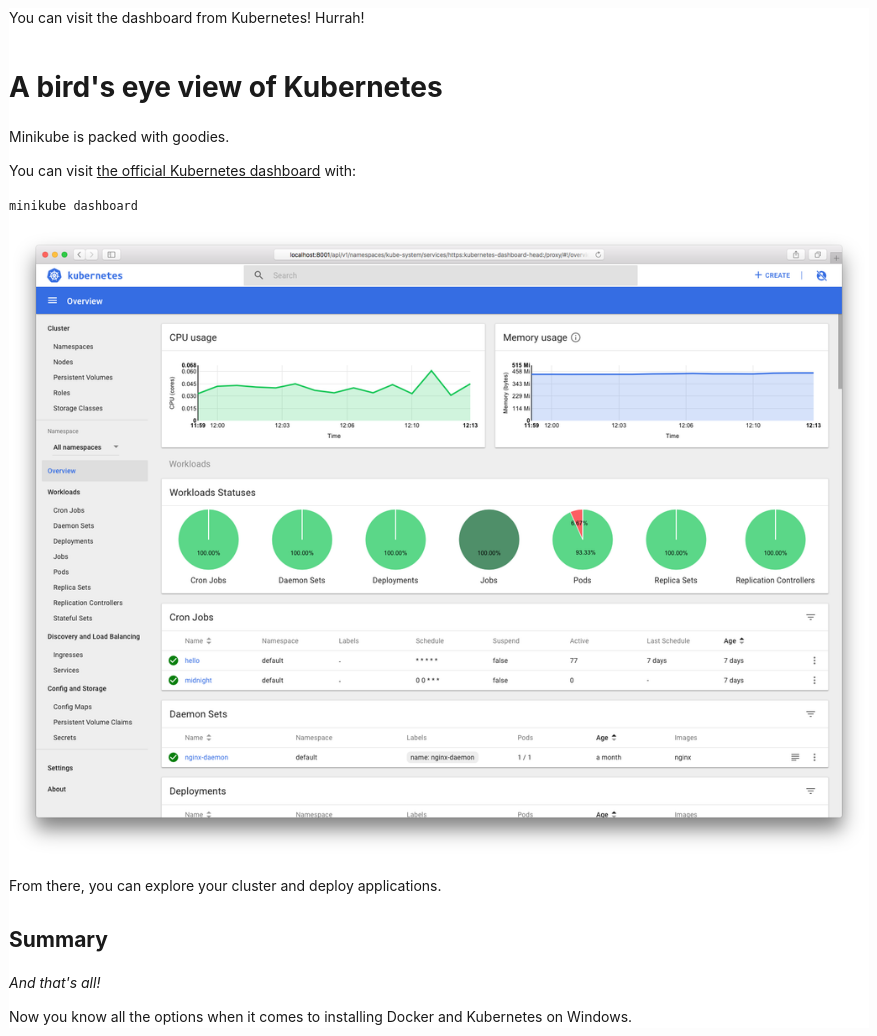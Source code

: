 You can visit the dashboard from Kubernetes! Hurrah!

# A bird's eye view of Kubernetes

Minikube is packed with goodies.

You can visit [the official Kubernetes dashboard](https://github.com/kubernetes/dashboard) with:

```bash
minikube dashboard
```

![Kubernetes dashboard](dashboard-ui.png)

From there, you can explore your cluster and deploy applications.

## Summary

_And that's all!_

Now you know all the options when it comes to installing Docker and Kubernetes on Windows.
